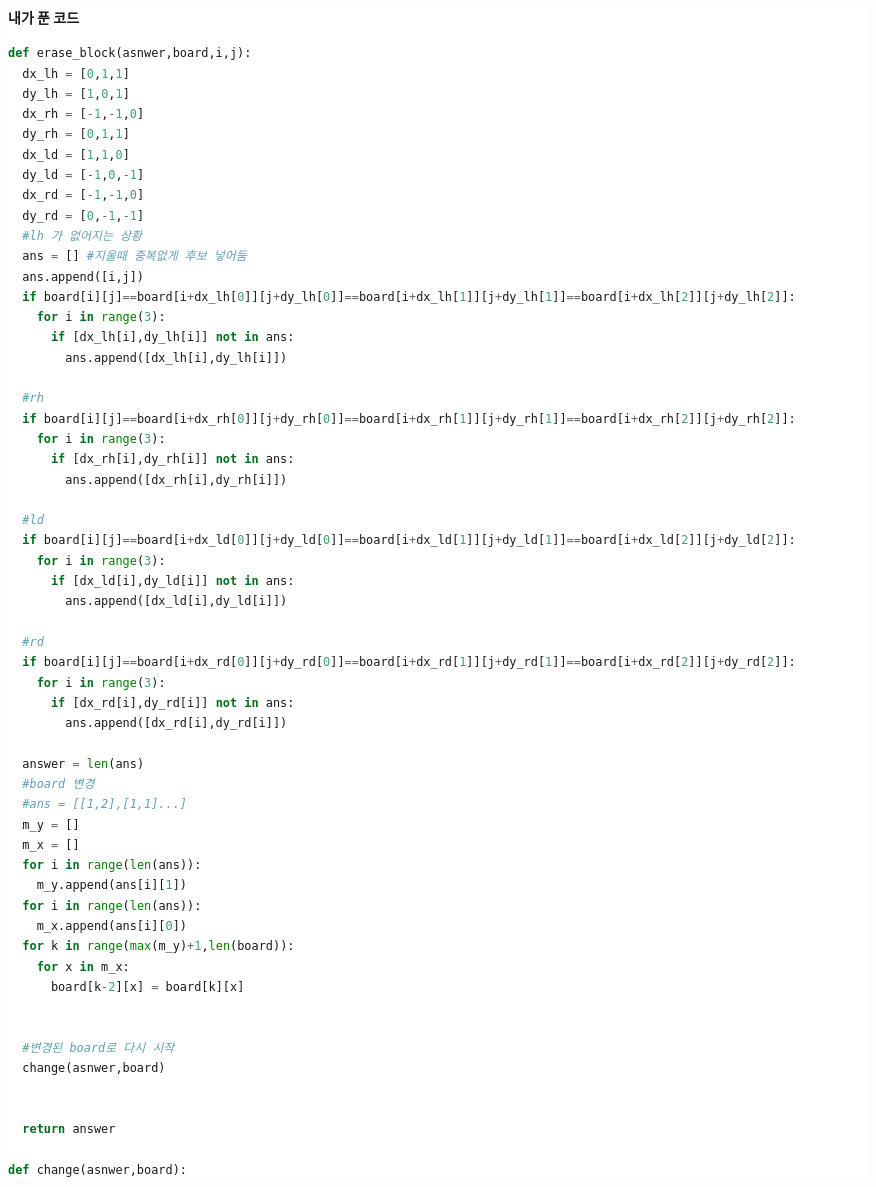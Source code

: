 


**내가 푼 코드**  
```python
def erase_block(asnwer,board,i,j):
  dx_lh = [0,1,1]
  dy_lh = [1,0,1]
  dx_rh = [-1,-1,0]
  dy_rh = [0,1,1]
  dx_ld = [1,1,0]
  dy_ld = [-1,0,-1]
  dx_rd = [-1,-1,0]
  dy_rd = [0,-1,-1]
  #lh 가 없어지는 상황
  ans = [] #지울때 중복없게 후보 넣어둠
  ans.append([i,j])
  if board[i][j]==board[i+dx_lh[0]][j+dy_lh[0]]==board[i+dx_lh[1]][j+dy_lh[1]]==board[i+dx_lh[2]][j+dy_lh[2]]:
    for i in range(3):
      if [dx_lh[i],dy_lh[i]] not in ans:
        ans.append([dx_lh[i],dy_lh[i]])

  #rh
  if board[i][j]==board[i+dx_rh[0]][j+dy_rh[0]]==board[i+dx_rh[1]][j+dy_rh[1]]==board[i+dx_rh[2]][j+dy_rh[2]]:
    for i in range(3):
      if [dx_rh[i],dy_rh[i]] not in ans:
        ans.append([dx_rh[i],dy_rh[i]])

  #ld
  if board[i][j]==board[i+dx_ld[0]][j+dy_ld[0]]==board[i+dx_ld[1]][j+dy_ld[1]]==board[i+dx_ld[2]][j+dy_ld[2]]:
    for i in range(3):
      if [dx_ld[i],dy_ld[i]] not in ans:
        ans.append([dx_ld[i],dy_ld[i]])

  #rd
  if board[i][j]==board[i+dx_rd[0]][j+dy_rd[0]]==board[i+dx_rd[1]][j+dy_rd[1]]==board[i+dx_rd[2]][j+dy_rd[2]]:
    for i in range(3):
      if [dx_rd[i],dy_rd[i]] not in ans:
        ans.append([dx_rd[i],dy_rd[i]])

  answer = len(ans)
  #board 변경
  #ans = [[1,2],[1,1]...]
  m_y = []
  m_x = []
  for i in range(len(ans)):
    m_y.append(ans[i][1])
  for i in range(len(ans)):
    m_x.append(ans[i][0])
  for k in range(max(m_y)+1,len(board)):
    for x in m_x:
      board[k-2][x] = board[k][x]


  #변경된 board로 다시 시작
  change(asnwer,board)

    
  return answer

def change(asnwer,board):
```
